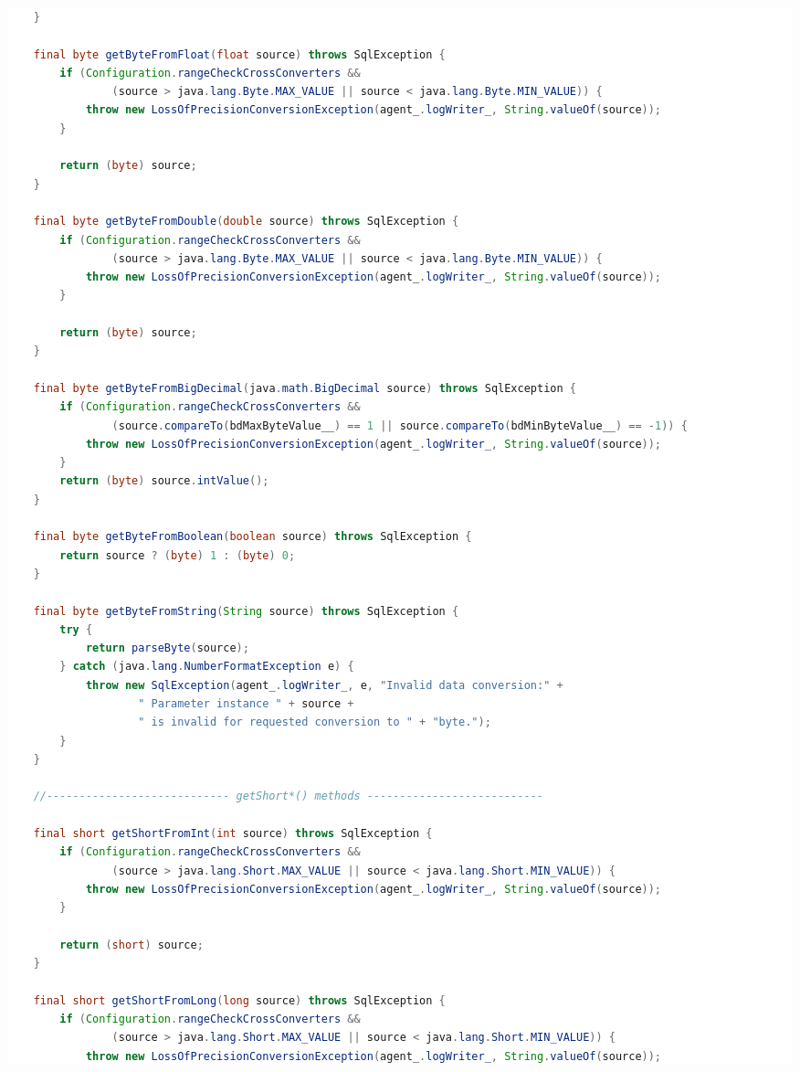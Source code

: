 ```java
    }

    final byte getByteFromFloat(float source) throws SqlException {
        if (Configuration.rangeCheckCrossConverters &&
                (source > java.lang.Byte.MAX_VALUE || source < java.lang.Byte.MIN_VALUE)) {
            throw new LossOfPrecisionConversionException(agent_.logWriter_, String.valueOf(source));
        }

        return (byte) source;
    }

    final byte getByteFromDouble(double source) throws SqlException {
        if (Configuration.rangeCheckCrossConverters &&
                (source > java.lang.Byte.MAX_VALUE || source < java.lang.Byte.MIN_VALUE)) {
            throw new LossOfPrecisionConversionException(agent_.logWriter_, String.valueOf(source));
        }

        return (byte) source;
    }

    final byte getByteFromBigDecimal(java.math.BigDecimal source) throws SqlException {
        if (Configuration.rangeCheckCrossConverters &&
                (source.compareTo(bdMaxByteValue__) == 1 || source.compareTo(bdMinByteValue__) == -1)) {
            throw new LossOfPrecisionConversionException(agent_.logWriter_, String.valueOf(source));
        }
        return (byte) source.intValue();
    }

    final byte getByteFromBoolean(boolean source) throws SqlException {
        return source ? (byte) 1 : (byte) 0;
    }

    final byte getByteFromString(String source) throws SqlException {
        try {
            return parseByte(source);
        } catch (java.lang.NumberFormatException e) {
            throw new SqlException(agent_.logWriter_, e, "Invalid data conversion:" +
                    " Parameter instance " + source +
                    " is invalid for requested conversion to " + "byte.");
        }
    }

    //---------------------------- getShort*() methods ---------------------------

    final short getShortFromInt(int source) throws SqlException {
        if (Configuration.rangeCheckCrossConverters &&
                (source > java.lang.Short.MAX_VALUE || source < java.lang.Short.MIN_VALUE)) {
            throw new LossOfPrecisionConversionException(agent_.logWriter_, String.valueOf(source));
        }

        return (short) source;
    }

    final short getShortFromLong(long source) throws SqlException {
        if (Configuration.rangeCheckCrossConverters &&
                (source > java.lang.Short.MAX_VALUE || source < java.lang.Short.MIN_VALUE)) {
            throw new LossOfPrecisionConversionException(agent_.logWriter_, String.valueOf(source));
```
